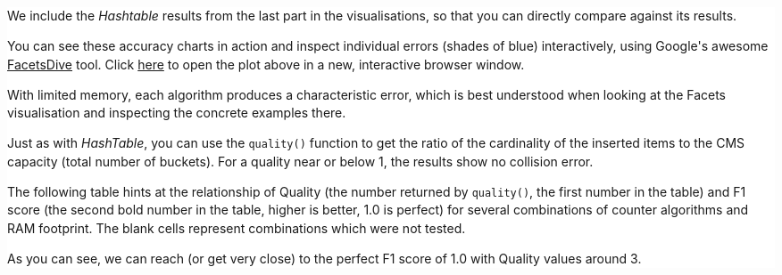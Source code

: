 We include the *Hashtable* results from the last part in the visualisations, so that you can directly compare against its results.



You can see these accuracy charts in action and inspect individual errors (shades of blue) interactively, using Google's awesome [FacetsDive](https://rare-technologies.com/interactive-confusion-matrix-python) tool. Click [here](https://rare-technologies.com/wp-content/uploads/2018/01/bounter_cms_facets.html) to open the plot above in a new, interactive browser window.



With limited memory, each algorithm produces a characteristic error, which is best understood when looking at the Facets visualisation and inspecting the concrete examples there.



Just as with *HashTable*, you can use the `quality()` function to get the ratio of the cardinality of the inserted items to the CMS capacity (total number of buckets). For a quality near or below 1, the results show no collision error.



The following table hints at the relationship of Quality (the number returned by `quality()`, the first number in the table) and F1 score (the second bold number in the table, higher is better, 1.0 is perfect) for several combinations of counter algorithms and RAM footprint. The blank cells represent combinations which were not tested.



As you can see, we can reach (or get very close) to the perfect F1 score of 1.0 with Quality values around 3.

